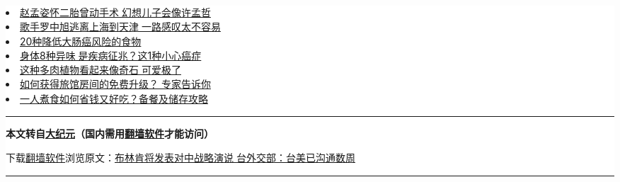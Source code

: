 <li><a href="https://github.com/mefzku3937/djy/blob/master/gb/22/5/24/n13744086.md#1">赵孟姿怀二胎曾动手术 幻想儿子会像许孟哲</a></li>
<li><a href="https://github.com/mefzku3937/djy/blob/master/gb/22/5/23/n13743774.md#1">歌手罗中旭逃离上海到天津 一路感叹太不容易</a></li>
<li><a href="https://github.com/mefzku3937/djy/blob/master/gb/22/5/21/n13742235.md#1">20种降低大肠癌风险的食物</a></li>
<li><a href="https://github.com/mefzku3937/djy/blob/master/gb/22/5/24/n13743964.md#1">身体8种异味 是疾病征兆？这1种小心癌症</a></li>
<li><a href="https://github.com/mefzku3937/djy/blob/master/gb/22/5/24/n13744130.md#1">这种多肉植物看起来像奇石 可爱极了</a></li>
<li><a href="https://github.com/mefzku3937/djy/blob/master/gb/22/5/25/n13744694.md#1">如何获得旅馆房间的免费升级？ 专家告诉你</a></li>
<li><a href="https://github.com/mefzku3937/djy/blob/master/gb/22/4/29/n13722896.md#1">一人煮食如何省钱又好吃？备餐及储存攻略</a></li>
<hr>

<strong>本文转自<a href="https://www.epochtimes.com">大纪元</a>（国内需用<a href="https://github.com/mefzku3937/www/blob/master/README.md#8">翻墙软件</a>才能访问）</strong><p>下载<a href="https://github.com/mefzku3937/www/blob/master/README.md#8">翻墙软件</a>浏览原文：<a href="https://www.epochtimes.com/gb/22/5/26/n13745883.htm">布林肯将发表对中战略演说 台外交部：台美已沟通数周</a></p><hr>
